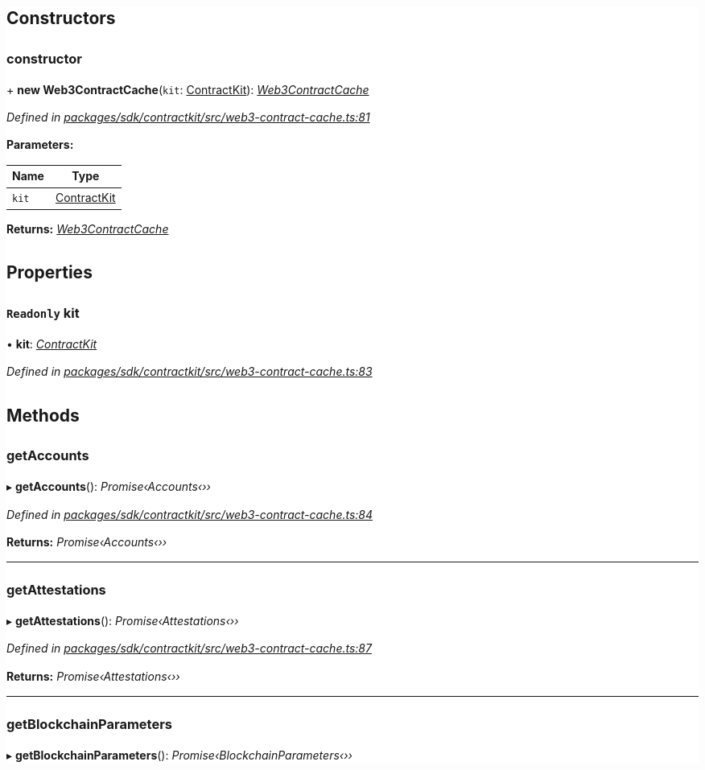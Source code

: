 ## Constructors

###  constructor

\+ **new Web3ContractCache**(`kit`: [ContractKit](_kit_.contractkit.md)): *[Web3ContractCache](_web3_contract_cache_.web3contractcache.md)*

*Defined in [packages/sdk/contractkit/src/web3-contract-cache.ts:81](https://github.com/celo-org/celo-monorepo/blob/contractkit-v1.2.2/packages/sdk/contractkit/src/web3-contract-cache.ts#L81)*

**Parameters:**

Name | Type |
------ | ------ |
`kit` | [ContractKit](_kit_.contractkit.md) |

**Returns:** *[Web3ContractCache](_web3_contract_cache_.web3contractcache.md)*

## Properties

### `Readonly` kit

• **kit**: *[ContractKit](_kit_.contractkit.md)*

*Defined in [packages/sdk/contractkit/src/web3-contract-cache.ts:83](https://github.com/celo-org/celo-monorepo/blob/contractkit-v1.2.2/packages/sdk/contractkit/src/web3-contract-cache.ts#L83)*

## Methods

###  getAccounts

▸ **getAccounts**(): *Promise‹Accounts‹››*

*Defined in [packages/sdk/contractkit/src/web3-contract-cache.ts:84](https://github.com/celo-org/celo-monorepo/blob/contractkit-v1.2.2/packages/sdk/contractkit/src/web3-contract-cache.ts#L84)*

**Returns:** *Promise‹Accounts‹››*

___

###  getAttestations

▸ **getAttestations**(): *Promise‹Attestations‹››*

*Defined in [packages/sdk/contractkit/src/web3-contract-cache.ts:87](https://github.com/celo-org/celo-monorepo/blob/contractkit-v1.2.2/packages/sdk/contractkit/src/web3-contract-cache.ts#L87)*

**Returns:** *Promise‹Attestations‹››*

___

###  getBlockchainParameters

▸ **getBlockchainParameters**(): *Promise‹BlockchainParameters‹››*
